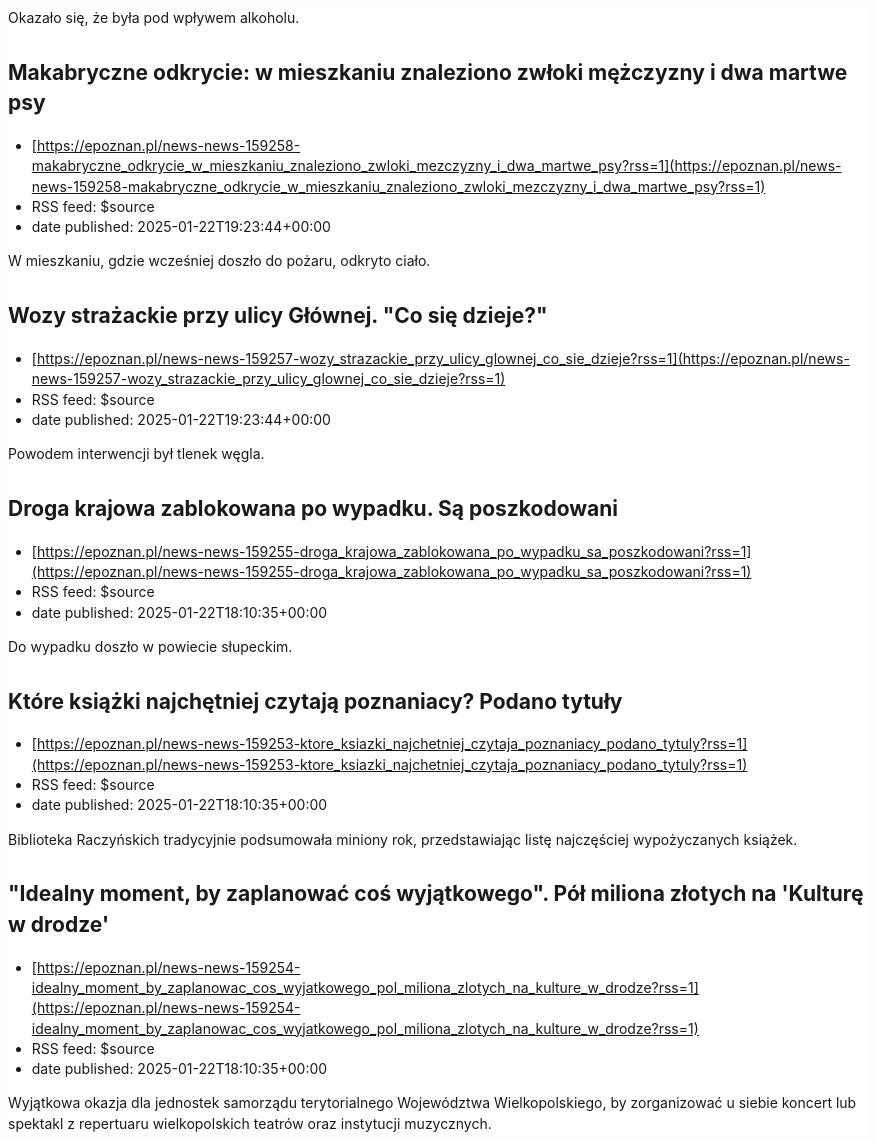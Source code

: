 Okazało się, że była pod wpływem alkoholu.

## Makabryczne odkrycie: w mieszkaniu znaleziono zwłoki mężczyzny i dwa martwe psy
 - [https://epoznan.pl/news-news-159258-makabryczne_odkrycie_w_mieszkaniu_znaleziono_zwloki_mezczyzny_i_dwa_martwe_psy?rss=1](https://epoznan.pl/news-news-159258-makabryczne_odkrycie_w_mieszkaniu_znaleziono_zwloki_mezczyzny_i_dwa_martwe_psy?rss=1)
 - RSS feed: $source
 - date published: 2025-01-22T19:23:44+00:00

W mieszkaniu, gdzie wcześniej doszło do pożaru, odkryto ciało.

## Wozy strażackie przy ulicy Głównej. &quot;Co się dzieje?&quot;
 - [https://epoznan.pl/news-news-159257-wozy_strazackie_przy_ulicy_glownej_co_sie_dzieje?rss=1](https://epoznan.pl/news-news-159257-wozy_strazackie_przy_ulicy_glownej_co_sie_dzieje?rss=1)
 - RSS feed: $source
 - date published: 2025-01-22T19:23:44+00:00

Powodem interwencji był tlenek węgla.

## Droga krajowa zablokowana po wypadku. Są poszkodowani
 - [https://epoznan.pl/news-news-159255-droga_krajowa_zablokowana_po_wypadku_sa_poszkodowani?rss=1](https://epoznan.pl/news-news-159255-droga_krajowa_zablokowana_po_wypadku_sa_poszkodowani?rss=1)
 - RSS feed: $source
 - date published: 2025-01-22T18:10:35+00:00

Do wypadku doszło w powiecie słupeckim.

## Które książki najchętniej czytają poznaniacy? Podano tytuły
 - [https://epoznan.pl/news-news-159253-ktore_ksiazki_najchetniej_czytaja_poznaniacy_podano_tytuly?rss=1](https://epoznan.pl/news-news-159253-ktore_ksiazki_najchetniej_czytaja_poznaniacy_podano_tytuly?rss=1)
 - RSS feed: $source
 - date published: 2025-01-22T18:10:35+00:00

Biblioteka Raczyńskich tradycyjnie podsumowała miniony rok, przedstawiając listę najczęściej wypożyczanych książek.

## &quot;Idealny moment, by zaplanować coś wyjątkowego&quot;. Pół miliona złotych na &#039;Kulturę w drodze&#039;
 - [https://epoznan.pl/news-news-159254-idealny_moment_by_zaplanowac_cos_wyjatkowego_pol_miliona_zlotych_na_kulture_w_drodze?rss=1](https://epoznan.pl/news-news-159254-idealny_moment_by_zaplanowac_cos_wyjatkowego_pol_miliona_zlotych_na_kulture_w_drodze?rss=1)
 - RSS feed: $source
 - date published: 2025-01-22T18:10:35+00:00

Wyjątkowa okazja dla jednostek samorządu terytorialnego Województwa Wielkopolskiego, by zorganizować u siebie koncert lub spektakl z repertuaru wielkopolskich teatrów oraz instytucji muzycznych.
